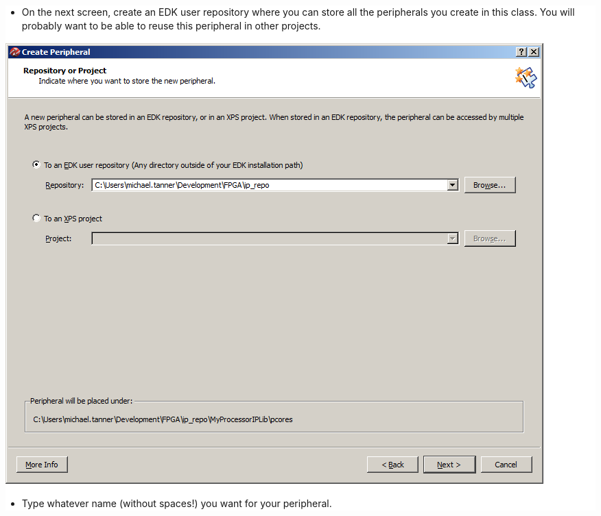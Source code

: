 - On the next screen, create an EDK user repository where you can store all the peripherals you create in this class.  You will probably want to be able to reuse this peripheral in other projects.

![](create_periph.jpg)

- Type whatever name (without spaces!) you want for your peripheral.
